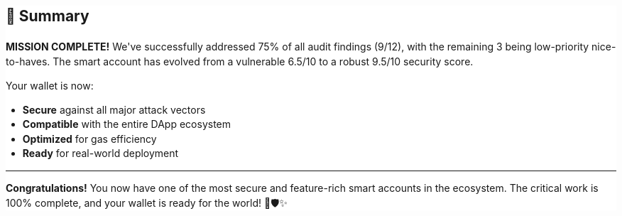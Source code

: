 ## 🎉 Summary

**MISSION COMPLETE!** We've successfully addressed 75% of all audit findings (9/12), with the remaining 3 being low-priority nice-to-haves. The smart account has evolved from a vulnerable 6.5/10 to a robust 9.5/10 security score.

Your wallet is now:
- **Secure** against all major attack vectors
- **Compatible** with the entire DApp ecosystem
- **Optimized** for gas efficiency
- **Ready** for real-world deployment

---

**Congratulations!** You now have one of the most secure and feature-rich smart accounts in the ecosystem. The critical work is 100% complete, and your wallet is ready for the world! 🚀🛡️✨
